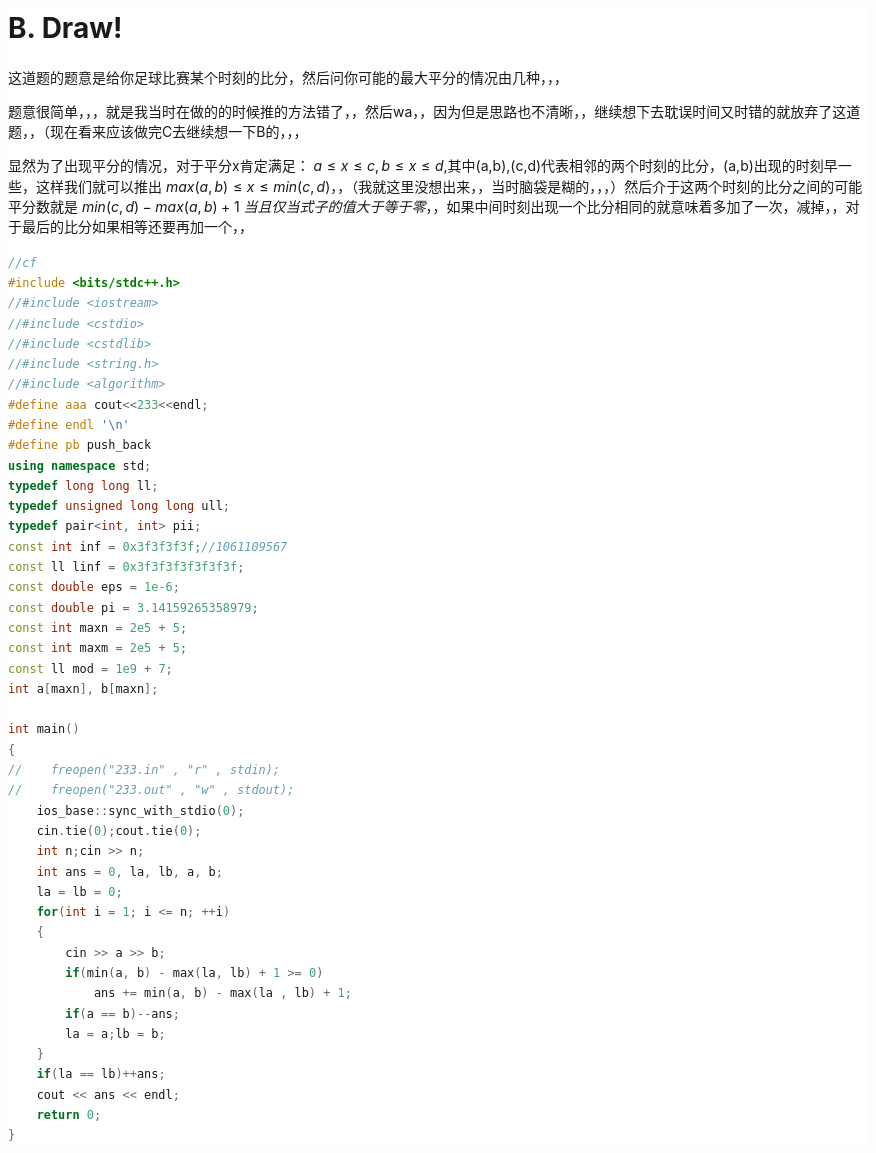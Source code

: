 # B. Draw!

这道题的题意是给你足球比赛某个时刻的比分，然后问你可能的最大平分的情况由几种，，，

题意很简单，，，就是我当时在做的的时候推的方法错了，，然后wa，，因为但是思路也不清晰，，继续想下去耽误时间又时错的就放弃了这道题，，（现在看来应该做完C去继续想一下B的，，，

显然为了出现平分的情况，对于平分x肯定满足： $a \leq x \leq c ,b \leq x \leq d$,其中(a,b),(c,d)代表相邻的两个时刻的比分，(a,b)出现的时刻早一些，这样我们就可以推出 $max(a,b) \leq x \leq min(c,d)$，，（我就这里没想出来，，当时脑袋是糊的，，，）然后介于这两个时刻的比分之间的可能平分数就是 $min(c,d)-max(a,b)+1 \ 当且仅当式子的值大于等于零$，，如果中间时刻出现一个比分相同的就意味着多加了一次，减掉，，对于最后的比分如果相等还要再加一个，，

```cpp
//cf
#include <bits/stdc++.h>
//#include <iostream>
//#include <cstdio>
//#include <cstdlib>
//#include <string.h>
//#include <algorithm>
#define aaa cout<<233<<endl;
#define endl '\n'
#define pb push_back
using namespace std;
typedef long long ll;
typedef unsigned long long ull;
typedef pair<int, int> pii;
const int inf = 0x3f3f3f3f;//1061109567
const ll linf = 0x3f3f3f3f3f3f3f;
const double eps = 1e-6;
const double pi = 3.14159265358979;
const int maxn = 2e5 + 5;
const int maxm = 2e5 + 5;
const ll mod = 1e9 + 7;
int a[maxn], b[maxn];

int main()
{
//    freopen("233.in" , "r" , stdin);
//    freopen("233.out" , "w" , stdout);
    ios_base::sync_with_stdio(0);
    cin.tie(0);cout.tie(0);
    int n;cin >> n;
    int ans = 0, la, lb, a, b;
    la = lb = 0;
    for(int i = 1; i <= n; ++i)
    {
        cin >> a >> b;
        if(min(a, b) - max(la, lb) + 1 >= 0)
            ans += min(a, b) - max(la , lb) + 1;
        if(a == b)--ans;
        la = a;lb = b;
    }
    if(la == lb)++ans;
    cout << ans << endl;
    return 0;
}
```
